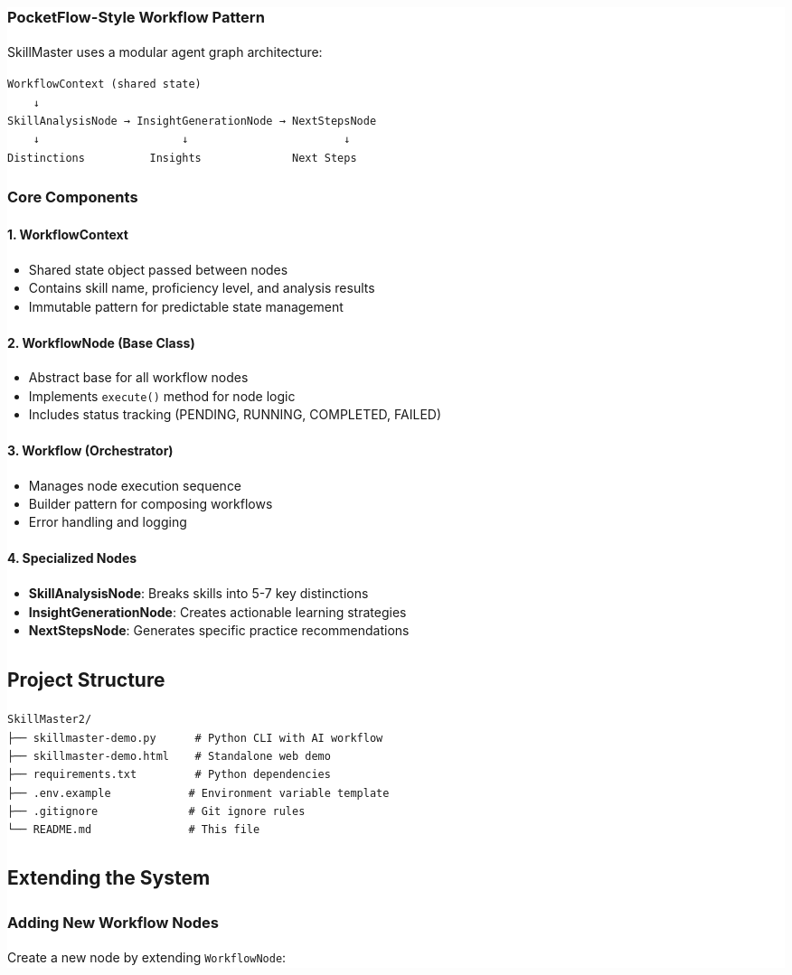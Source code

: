 ### PocketFlow-Style Workflow Pattern

SkillMaster uses a modular agent graph architecture:

```
WorkflowContext (shared state)
    ↓
SkillAnalysisNode → InsightGenerationNode → NextStepsNode
    ↓                      ↓                        ↓
Distinctions          Insights              Next Steps
```

### Core Components

#### 1. **WorkflowContext**
- Shared state object passed between nodes
- Contains skill name, proficiency level, and analysis results
- Immutable pattern for predictable state management

#### 2. **WorkflowNode** (Base Class)
- Abstract base for all workflow nodes
- Implements `execute()` method for node logic
- Includes status tracking (PENDING, RUNNING, COMPLETED, FAILED)

#### 3. **Workflow** (Orchestrator)
- Manages node execution sequence
- Builder pattern for composing workflows
- Error handling and logging

#### 4. **Specialized Nodes**
- **SkillAnalysisNode**: Breaks skills into 5-7 key distinctions
- **InsightGenerationNode**: Creates actionable learning strategies
- **NextStepsNode**: Generates specific practice recommendations

## Project Structure

```
SkillMaster2/
├── skillmaster-demo.py      # Python CLI with AI workflow
├── skillmaster-demo.html    # Standalone web demo
├── requirements.txt         # Python dependencies
├── .env.example            # Environment variable template
├── .gitignore              # Git ignore rules
└── README.md               # This file
```

## Extending the System

### Adding New Workflow Nodes

Create a new node by extending `WorkflowNode`:
